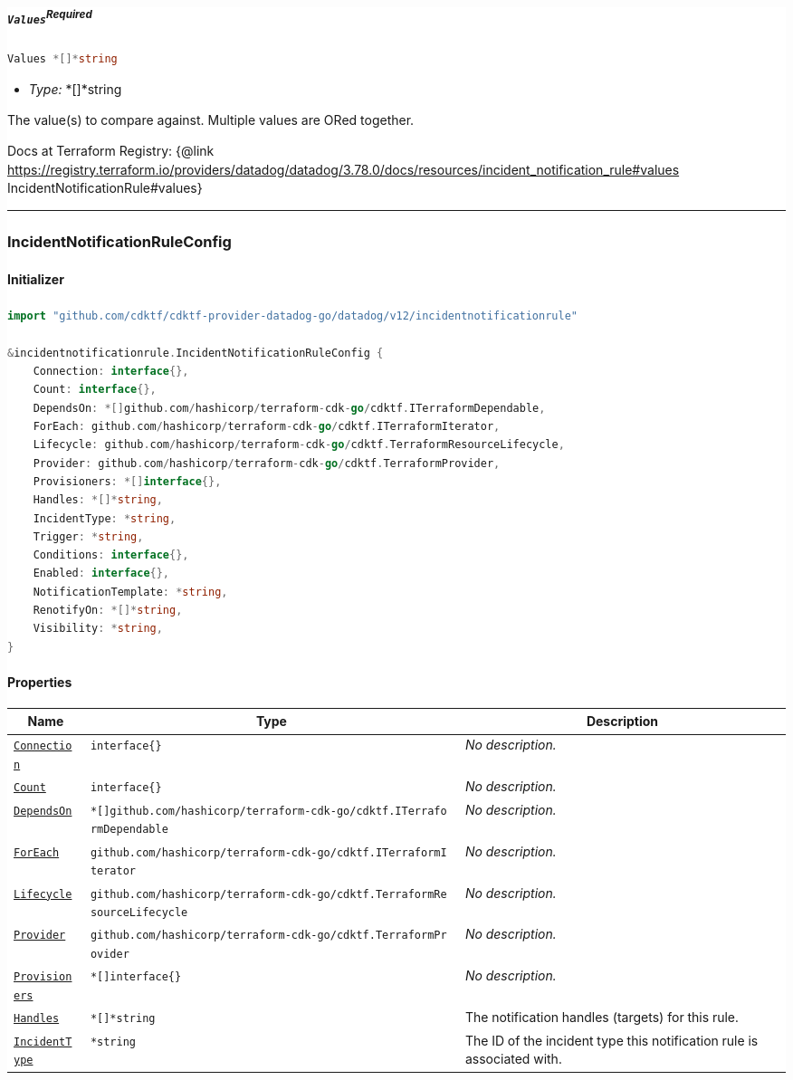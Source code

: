 
##### `Values`<sup>Required</sup> <a name="Values" id="@cdktf/provider-datadog.incidentNotificationRule.IncidentNotificationRuleConditions.property.values"></a>

```go
Values *[]*string
```

- *Type:* *[]*string

The value(s) to compare against. Multiple values are ORed together.

Docs at Terraform Registry: {@link https://registry.terraform.io/providers/datadog/datadog/3.78.0/docs/resources/incident_notification_rule#values IncidentNotificationRule#values}

---

### IncidentNotificationRuleConfig <a name="IncidentNotificationRuleConfig" id="@cdktf/provider-datadog.incidentNotificationRule.IncidentNotificationRuleConfig"></a>

#### Initializer <a name="Initializer" id="@cdktf/provider-datadog.incidentNotificationRule.IncidentNotificationRuleConfig.Initializer"></a>

```go
import "github.com/cdktf/cdktf-provider-datadog-go/datadog/v12/incidentnotificationrule"

&incidentnotificationrule.IncidentNotificationRuleConfig {
	Connection: interface{},
	Count: interface{},
	DependsOn: *[]github.com/hashicorp/terraform-cdk-go/cdktf.ITerraformDependable,
	ForEach: github.com/hashicorp/terraform-cdk-go/cdktf.ITerraformIterator,
	Lifecycle: github.com/hashicorp/terraform-cdk-go/cdktf.TerraformResourceLifecycle,
	Provider: github.com/hashicorp/terraform-cdk-go/cdktf.TerraformProvider,
	Provisioners: *[]interface{},
	Handles: *[]*string,
	IncidentType: *string,
	Trigger: *string,
	Conditions: interface{},
	Enabled: interface{},
	NotificationTemplate: *string,
	RenotifyOn: *[]*string,
	Visibility: *string,
}
```

#### Properties <a name="Properties" id="Properties"></a>

| **Name** | **Type** | **Description** |
| --- | --- | --- |
| <code><a href="#@cdktf/provider-datadog.incidentNotificationRule.IncidentNotificationRuleConfig.property.connection">Connection</a></code> | <code>interface{}</code> | *No description.* |
| <code><a href="#@cdktf/provider-datadog.incidentNotificationRule.IncidentNotificationRuleConfig.property.count">Count</a></code> | <code>interface{}</code> | *No description.* |
| <code><a href="#@cdktf/provider-datadog.incidentNotificationRule.IncidentNotificationRuleConfig.property.dependsOn">DependsOn</a></code> | <code>*[]github.com/hashicorp/terraform-cdk-go/cdktf.ITerraformDependable</code> | *No description.* |
| <code><a href="#@cdktf/provider-datadog.incidentNotificationRule.IncidentNotificationRuleConfig.property.forEach">ForEach</a></code> | <code>github.com/hashicorp/terraform-cdk-go/cdktf.ITerraformIterator</code> | *No description.* |
| <code><a href="#@cdktf/provider-datadog.incidentNotificationRule.IncidentNotificationRuleConfig.property.lifecycle">Lifecycle</a></code> | <code>github.com/hashicorp/terraform-cdk-go/cdktf.TerraformResourceLifecycle</code> | *No description.* |
| <code><a href="#@cdktf/provider-datadog.incidentNotificationRule.IncidentNotificationRuleConfig.property.provider">Provider</a></code> | <code>github.com/hashicorp/terraform-cdk-go/cdktf.TerraformProvider</code> | *No description.* |
| <code><a href="#@cdktf/provider-datadog.incidentNotificationRule.IncidentNotificationRuleConfig.property.provisioners">Provisioners</a></code> | <code>*[]interface{}</code> | *No description.* |
| <code><a href="#@cdktf/provider-datadog.incidentNotificationRule.IncidentNotificationRuleConfig.property.handles">Handles</a></code> | <code>*[]*string</code> | The notification handles (targets) for this rule. |
| <code><a href="#@cdktf/provider-datadog.incidentNotificationRule.IncidentNotificationRuleConfig.property.incidentType">IncidentType</a></code> | <code>*string</code> | The ID of the incident type this notification rule is associated with. |